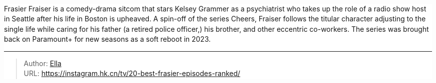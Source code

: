 

 Frasier 
Fraiser is a comedy-drama sitcom that stars Kelsey Grammer as a psychiatrist who takes up the role of a radio show host in Seattle after his life in Boston is upheaved. A spin-off of the series Cheers, Fraiser follows the titular character adjusting to the single life while caring for his father (a retired police officer,) his brother, and other eccentric co-workers. The series was brought back on Paramount&#43; for new seasons as a soft reboot in 2023.


---

> Author: [Ella](https://instagram.hk.cn/)  
> URL: https://instagram.hk.cn/tv/20-best-frasier-episodes-ranked/  

